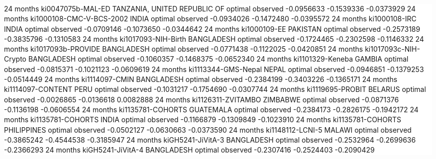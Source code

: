 24 months   ki0047075b-MAL-ED          TANZANIA, UNITED REPUBLIC OF   optimal              observed          -0.0956633   -0.1539336   -0.0373929
24 months   ki1000108-CMC-V-BCS-2002   INDIA                          optimal              observed          -0.0934026   -0.1472480   -0.0395572
24 months   ki1000108-IRC              INDIA                          optimal              observed          -0.0709146   -0.1073650   -0.0344642
24 months   ki1000109-EE               PAKISTAN                       optimal              observed          -0.2573189   -0.3835796   -0.1310583
24 months   ki1017093-NIH-Birth        BANGLADESH                     optimal              observed          -0.1724465   -0.2302598   -0.1146332
24 months   ki1017093b-PROVIDE         BANGLADESH                     optimal              observed          -0.0771438   -0.1122025   -0.0420851
24 months   ki1017093c-NIH-Crypto      BANGLADESH                     optimal              observed          -0.1060357   -0.1468375   -0.0652340
24 months   ki1101329-Keneba           GAMBIA                         optimal              observed          -0.0815371   -0.1021123   -0.0609619
24 months   ki1113344-GMS-Nepal        NEPAL                          optimal              observed          -0.0946851   -0.1379253   -0.0514449
24 months   ki1114097-CMIN             BANGLADESH                     optimal              observed          -0.2384199   -0.3403226   -0.1365171
24 months   ki1114097-CONTENT          PERU                           optimal              observed          -0.1031217   -0.1754690   -0.0307744
24 months   ki1119695-PROBIT           BELARUS                        optimal              observed          -0.0026865   -0.0136618    0.0082888
24 months   ki1126311-ZVITAMBO         ZIMBABWE                       optimal              observed          -0.0871376   -0.1136198   -0.0606554
24 months   ki1135781-COHORTS          GUATEMALA                      optimal              observed          -0.2384173   -0.2826175   -0.1942172
24 months   ki1135781-COHORTS          INDIA                          optimal              observed          -0.1166879   -0.1309849   -0.1023910
24 months   ki1135781-COHORTS          PHILIPPINES                    optimal              observed          -0.0502127   -0.0630663   -0.0373590
24 months   ki1148112-LCNI-5           MALAWI                         optimal              observed          -0.3865242   -0.4544538   -0.3185947
24 months   kiGH5241-JiVitA-3          BANGLADESH                     optimal              observed          -0.2532964   -0.2699636   -0.2366293
24 months   kiGH5241-JiVitA-4          BANGLADESH                     optimal              observed          -0.2307416   -0.2524403   -0.2090429
